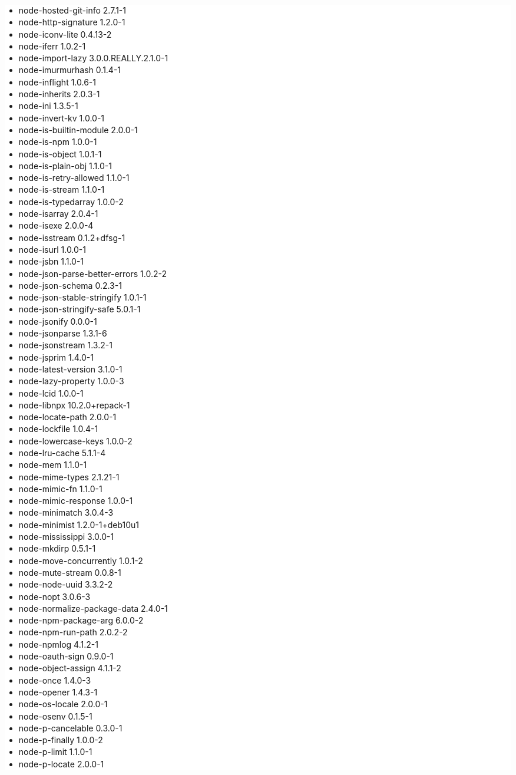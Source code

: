 * node-hosted-git-info	2.7.1-1
* node-http-signature	1.2.0-1
* node-iconv-lite	0.4.13-2
* node-iferr	1.0.2-1
* node-import-lazy	3.0.0.REALLY.2.1.0-1
* node-imurmurhash	0.1.4-1
* node-inflight	1.0.6-1
* node-inherits	2.0.3-1
* node-ini	1.3.5-1
* node-invert-kv	1.0.0-1
* node-is-builtin-module	2.0.0-1
* node-is-npm	1.0.0-1
* node-is-object	1.0.1-1
* node-is-plain-obj	1.1.0-1
* node-is-retry-allowed	1.1.0-1
* node-is-stream	1.1.0-1
* node-is-typedarray	1.0.0-2
* node-isarray	2.0.4-1
* node-isexe	2.0.0-4
* node-isstream	0.1.2+dfsg-1
* node-isurl	1.0.0-1
* node-jsbn	1.1.0-1
* node-json-parse-better-errors	1.0.2-2
* node-json-schema	0.2.3-1
* node-json-stable-stringify	1.0.1-1
* node-json-stringify-safe	5.0.1-1
* node-jsonify	0.0.0-1
* node-jsonparse	1.3.1-6
* node-jsonstream	1.3.2-1
* node-jsprim	1.4.0-1
* node-latest-version	3.1.0-1
* node-lazy-property	1.0.0-3
* node-lcid	1.0.0-1
* node-libnpx	10.2.0+repack-1
* node-locate-path	2.0.0-1
* node-lockfile	1.0.4-1
* node-lowercase-keys	1.0.0-2
* node-lru-cache	5.1.1-4
* node-mem	1.1.0-1
* node-mime-types	2.1.21-1
* node-mimic-fn	1.1.0-1
* node-mimic-response	1.0.0-1
* node-minimatch	3.0.4-3
* node-minimist	1.2.0-1+deb10u1
* node-mississippi	3.0.0-1
* node-mkdirp	0.5.1-1
* node-move-concurrently	1.0.1-2
* node-mute-stream	0.0.8-1
* node-node-uuid	3.3.2-2
* node-nopt	3.0.6-3
* node-normalize-package-data	2.4.0-1
* node-npm-package-arg	6.0.0-2
* node-npm-run-path	2.0.2-2
* node-npmlog	4.1.2-1
* node-oauth-sign	0.9.0-1
* node-object-assign	4.1.1-2
* node-once	1.4.0-3
* node-opener	1.4.3-1
* node-os-locale	2.0.0-1
* node-osenv	0.1.5-1
* node-p-cancelable	0.3.0-1
* node-p-finally	1.0.0-2
* node-p-limit	1.1.0-1
* node-p-locate	2.0.0-1